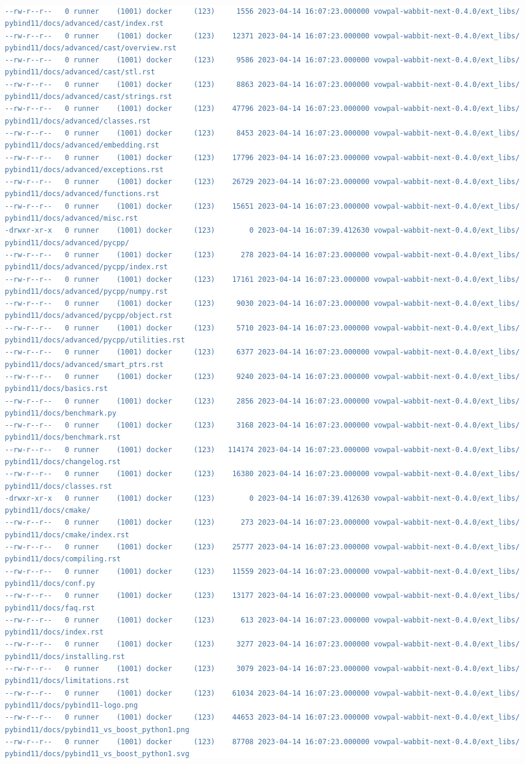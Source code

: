 ```diff
--rw-r--r--   0 runner    (1001) docker     (123)     1556 2023-04-14 16:07:23.000000 vowpal-wabbit-next-0.4.0/ext_libs/pybind11/docs/advanced/cast/index.rst
--rw-r--r--   0 runner    (1001) docker     (123)    12371 2023-04-14 16:07:23.000000 vowpal-wabbit-next-0.4.0/ext_libs/pybind11/docs/advanced/cast/overview.rst
--rw-r--r--   0 runner    (1001) docker     (123)     9586 2023-04-14 16:07:23.000000 vowpal-wabbit-next-0.4.0/ext_libs/pybind11/docs/advanced/cast/stl.rst
--rw-r--r--   0 runner    (1001) docker     (123)     8863 2023-04-14 16:07:23.000000 vowpal-wabbit-next-0.4.0/ext_libs/pybind11/docs/advanced/cast/strings.rst
--rw-r--r--   0 runner    (1001) docker     (123)    47796 2023-04-14 16:07:23.000000 vowpal-wabbit-next-0.4.0/ext_libs/pybind11/docs/advanced/classes.rst
--rw-r--r--   0 runner    (1001) docker     (123)     8453 2023-04-14 16:07:23.000000 vowpal-wabbit-next-0.4.0/ext_libs/pybind11/docs/advanced/embedding.rst
--rw-r--r--   0 runner    (1001) docker     (123)    17796 2023-04-14 16:07:23.000000 vowpal-wabbit-next-0.4.0/ext_libs/pybind11/docs/advanced/exceptions.rst
--rw-r--r--   0 runner    (1001) docker     (123)    26729 2023-04-14 16:07:23.000000 vowpal-wabbit-next-0.4.0/ext_libs/pybind11/docs/advanced/functions.rst
--rw-r--r--   0 runner    (1001) docker     (123)    15651 2023-04-14 16:07:23.000000 vowpal-wabbit-next-0.4.0/ext_libs/pybind11/docs/advanced/misc.rst
-drwxr-xr-x   0 runner    (1001) docker     (123)        0 2023-04-14 16:07:39.412630 vowpal-wabbit-next-0.4.0/ext_libs/pybind11/docs/advanced/pycpp/
--rw-r--r--   0 runner    (1001) docker     (123)      278 2023-04-14 16:07:23.000000 vowpal-wabbit-next-0.4.0/ext_libs/pybind11/docs/advanced/pycpp/index.rst
--rw-r--r--   0 runner    (1001) docker     (123)    17161 2023-04-14 16:07:23.000000 vowpal-wabbit-next-0.4.0/ext_libs/pybind11/docs/advanced/pycpp/numpy.rst
--rw-r--r--   0 runner    (1001) docker     (123)     9030 2023-04-14 16:07:23.000000 vowpal-wabbit-next-0.4.0/ext_libs/pybind11/docs/advanced/pycpp/object.rst
--rw-r--r--   0 runner    (1001) docker     (123)     5710 2023-04-14 16:07:23.000000 vowpal-wabbit-next-0.4.0/ext_libs/pybind11/docs/advanced/pycpp/utilities.rst
--rw-r--r--   0 runner    (1001) docker     (123)     6377 2023-04-14 16:07:23.000000 vowpal-wabbit-next-0.4.0/ext_libs/pybind11/docs/advanced/smart_ptrs.rst
--rw-r--r--   0 runner    (1001) docker     (123)     9240 2023-04-14 16:07:23.000000 vowpal-wabbit-next-0.4.0/ext_libs/pybind11/docs/basics.rst
--rw-r--r--   0 runner    (1001) docker     (123)     2856 2023-04-14 16:07:23.000000 vowpal-wabbit-next-0.4.0/ext_libs/pybind11/docs/benchmark.py
--rw-r--r--   0 runner    (1001) docker     (123)     3168 2023-04-14 16:07:23.000000 vowpal-wabbit-next-0.4.0/ext_libs/pybind11/docs/benchmark.rst
--rw-r--r--   0 runner    (1001) docker     (123)   114174 2023-04-14 16:07:23.000000 vowpal-wabbit-next-0.4.0/ext_libs/pybind11/docs/changelog.rst
--rw-r--r--   0 runner    (1001) docker     (123)    16380 2023-04-14 16:07:23.000000 vowpal-wabbit-next-0.4.0/ext_libs/pybind11/docs/classes.rst
-drwxr-xr-x   0 runner    (1001) docker     (123)        0 2023-04-14 16:07:39.412630 vowpal-wabbit-next-0.4.0/ext_libs/pybind11/docs/cmake/
--rw-r--r--   0 runner    (1001) docker     (123)      273 2023-04-14 16:07:23.000000 vowpal-wabbit-next-0.4.0/ext_libs/pybind11/docs/cmake/index.rst
--rw-r--r--   0 runner    (1001) docker     (123)    25777 2023-04-14 16:07:23.000000 vowpal-wabbit-next-0.4.0/ext_libs/pybind11/docs/compiling.rst
--rw-r--r--   0 runner    (1001) docker     (123)    11559 2023-04-14 16:07:23.000000 vowpal-wabbit-next-0.4.0/ext_libs/pybind11/docs/conf.py
--rw-r--r--   0 runner    (1001) docker     (123)    13177 2023-04-14 16:07:23.000000 vowpal-wabbit-next-0.4.0/ext_libs/pybind11/docs/faq.rst
--rw-r--r--   0 runner    (1001) docker     (123)      613 2023-04-14 16:07:23.000000 vowpal-wabbit-next-0.4.0/ext_libs/pybind11/docs/index.rst
--rw-r--r--   0 runner    (1001) docker     (123)     3277 2023-04-14 16:07:23.000000 vowpal-wabbit-next-0.4.0/ext_libs/pybind11/docs/installing.rst
--rw-r--r--   0 runner    (1001) docker     (123)     3079 2023-04-14 16:07:23.000000 vowpal-wabbit-next-0.4.0/ext_libs/pybind11/docs/limitations.rst
--rw-r--r--   0 runner    (1001) docker     (123)    61034 2023-04-14 16:07:23.000000 vowpal-wabbit-next-0.4.0/ext_libs/pybind11/docs/pybind11-logo.png
--rw-r--r--   0 runner    (1001) docker     (123)    44653 2023-04-14 16:07:23.000000 vowpal-wabbit-next-0.4.0/ext_libs/pybind11/docs/pybind11_vs_boost_python1.png
--rw-r--r--   0 runner    (1001) docker     (123)    87708 2023-04-14 16:07:23.000000 vowpal-wabbit-next-0.4.0/ext_libs/pybind11/docs/pybind11_vs_boost_python1.svg
```